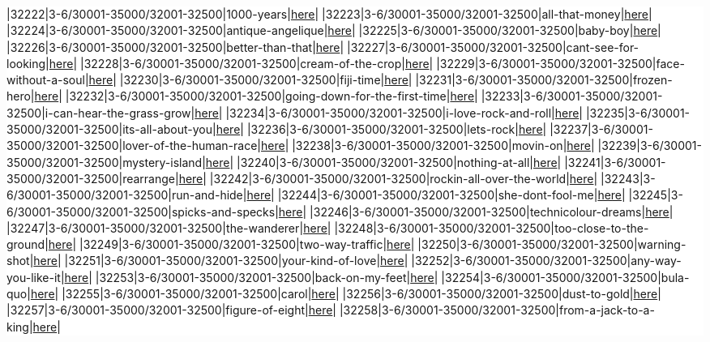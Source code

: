 |32222|3-6/30001-35000/32001-32500|1000-years|[here](https://cdn.jsdelivr.net/gh/guitarchord/c3-6/30001-35000/32001-32500/1000-years.webp)|
|32223|3-6/30001-35000/32001-32500|all-that-money|[here](https://cdn.jsdelivr.net/gh/guitarchord/c3-6/30001-35000/32001-32500/all-that-money.webp)|
|32224|3-6/30001-35000/32001-32500|antique-angelique|[here](https://cdn.jsdelivr.net/gh/guitarchord/c3-6/30001-35000/32001-32500/antique-angelique.webp)|
|32225|3-6/30001-35000/32001-32500|baby-boy|[here](https://cdn.jsdelivr.net/gh/guitarchord/c3-6/30001-35000/32001-32500/baby-boy.webp)|
|32226|3-6/30001-35000/32001-32500|better-than-that|[here](https://cdn.jsdelivr.net/gh/guitarchord/c3-6/30001-35000/32001-32500/better-than-that.webp)|
|32227|3-6/30001-35000/32001-32500|cant-see-for-looking|[here](https://cdn.jsdelivr.net/gh/guitarchord/c3-6/30001-35000/32001-32500/cant-see-for-looking.webp)|
|32228|3-6/30001-35000/32001-32500|cream-of-the-crop|[here](https://cdn.jsdelivr.net/gh/guitarchord/c3-6/30001-35000/32001-32500/cream-of-the-crop.webp)|
|32229|3-6/30001-35000/32001-32500|face-without-a-soul|[here](https://cdn.jsdelivr.net/gh/guitarchord/c3-6/30001-35000/32001-32500/face-without-a-soul.webp)|
|32230|3-6/30001-35000/32001-32500|fiji-time|[here](https://cdn.jsdelivr.net/gh/guitarchord/c3-6/30001-35000/32001-32500/fiji-time.webp)|
|32231|3-6/30001-35000/32001-32500|frozen-hero|[here](https://cdn.jsdelivr.net/gh/guitarchord/c3-6/30001-35000/32001-32500/frozen-hero.webp)|
|32232|3-6/30001-35000/32001-32500|going-down-for-the-first-time|[here](https://cdn.jsdelivr.net/gh/guitarchord/c3-6/30001-35000/32001-32500/going-down-for-the-first-time.webp)|
|32233|3-6/30001-35000/32001-32500|i-can-hear-the-grass-grow|[here](https://cdn.jsdelivr.net/gh/guitarchord/c3-6/30001-35000/32001-32500/i-can-hear-the-grass-grow.webp)|
|32234|3-6/30001-35000/32001-32500|i-love-rock-and-roll|[here](https://cdn.jsdelivr.net/gh/guitarchord/c3-6/30001-35000/32001-32500/i-love-rock-and-roll.webp)|
|32235|3-6/30001-35000/32001-32500|its-all-about-you|[here](https://cdn.jsdelivr.net/gh/guitarchord/c3-6/30001-35000/32001-32500/its-all-about-you.webp)|
|32236|3-6/30001-35000/32001-32500|lets-rock|[here](https://cdn.jsdelivr.net/gh/guitarchord/c3-6/30001-35000/32001-32500/lets-rock.webp)|
|32237|3-6/30001-35000/32001-32500|lover-of-the-human-race|[here](https://cdn.jsdelivr.net/gh/guitarchord/c3-6/30001-35000/32001-32500/lover-of-the-human-race.webp)|
|32238|3-6/30001-35000/32001-32500|movin-on|[here](https://cdn.jsdelivr.net/gh/guitarchord/c3-6/30001-35000/32001-32500/movin-on.webp)|
|32239|3-6/30001-35000/32001-32500|mystery-island|[here](https://cdn.jsdelivr.net/gh/guitarchord/c3-6/30001-35000/32001-32500/mystery-island.webp)|
|32240|3-6/30001-35000/32001-32500|nothing-at-all|[here](https://cdn.jsdelivr.net/gh/guitarchord/c3-6/30001-35000/32001-32500/nothing-at-all.webp)|
|32241|3-6/30001-35000/32001-32500|rearrange|[here](https://cdn.jsdelivr.net/gh/guitarchord/c3-6/30001-35000/32001-32500/rearrange.webp)|
|32242|3-6/30001-35000/32001-32500|rockin-all-over-the-world|[here](https://cdn.jsdelivr.net/gh/guitarchord/c3-6/30001-35000/32001-32500/rockin-all-over-the-world.webp)|
|32243|3-6/30001-35000/32001-32500|run-and-hide|[here](https://cdn.jsdelivr.net/gh/guitarchord/c3-6/30001-35000/32001-32500/run-and-hide.webp)|
|32244|3-6/30001-35000/32001-32500|she-dont-fool-me|[here](https://cdn.jsdelivr.net/gh/guitarchord/c3-6/30001-35000/32001-32500/she-dont-fool-me.webp)|
|32245|3-6/30001-35000/32001-32500|spicks-and-specks|[here](https://cdn.jsdelivr.net/gh/guitarchord/c3-6/30001-35000/32001-32500/spicks-and-specks.webp)|
|32246|3-6/30001-35000/32001-32500|technicolour-dreams|[here](https://cdn.jsdelivr.net/gh/guitarchord/c3-6/30001-35000/32001-32500/technicolour-dreams.webp)|
|32247|3-6/30001-35000/32001-32500|the-wanderer|[here](https://cdn.jsdelivr.net/gh/guitarchord/c3-6/30001-35000/32001-32500/the-wanderer.webp)|
|32248|3-6/30001-35000/32001-32500|too-close-to-the-ground|[here](https://cdn.jsdelivr.net/gh/guitarchord/c3-6/30001-35000/32001-32500/too-close-to-the-ground.webp)|
|32249|3-6/30001-35000/32001-32500|two-way-traffic|[here](https://cdn.jsdelivr.net/gh/guitarchord/c3-6/30001-35000/32001-32500/two-way-traffic.webp)|
|32250|3-6/30001-35000/32001-32500|warning-shot|[here](https://cdn.jsdelivr.net/gh/guitarchord/c3-6/30001-35000/32001-32500/warning-shot.webp)|
|32251|3-6/30001-35000/32001-32500|your-kind-of-love|[here](https://cdn.jsdelivr.net/gh/guitarchord/c3-6/30001-35000/32001-32500/your-kind-of-love.webp)|
|32252|3-6/30001-35000/32001-32500|any-way-you-like-it|[here](https://cdn.jsdelivr.net/gh/guitarchord/c3-6/30001-35000/32001-32500/any-way-you-like-it.webp)|
|32253|3-6/30001-35000/32001-32500|back-on-my-feet|[here](https://cdn.jsdelivr.net/gh/guitarchord/c3-6/30001-35000/32001-32500/back-on-my-feet.webp)|
|32254|3-6/30001-35000/32001-32500|bula-quo|[here](https://cdn.jsdelivr.net/gh/guitarchord/c3-6/30001-35000/32001-32500/bula-quo.webp)|
|32255|3-6/30001-35000/32001-32500|carol|[here](https://cdn.jsdelivr.net/gh/guitarchord/c3-6/30001-35000/32001-32500/carol.webp)|
|32256|3-6/30001-35000/32001-32500|dust-to-gold|[here](https://cdn.jsdelivr.net/gh/guitarchord/c3-6/30001-35000/32001-32500/dust-to-gold.webp)|
|32257|3-6/30001-35000/32001-32500|figure-of-eight|[here](https://cdn.jsdelivr.net/gh/guitarchord/c3-6/30001-35000/32001-32500/figure-of-eight.webp)|
|32258|3-6/30001-35000/32001-32500|from-a-jack-to-a-king|[here](https://cdn.jsdelivr.net/gh/guitarchord/c3-6/30001-35000/32001-32500/from-a-jack-to-a-king.webp)|